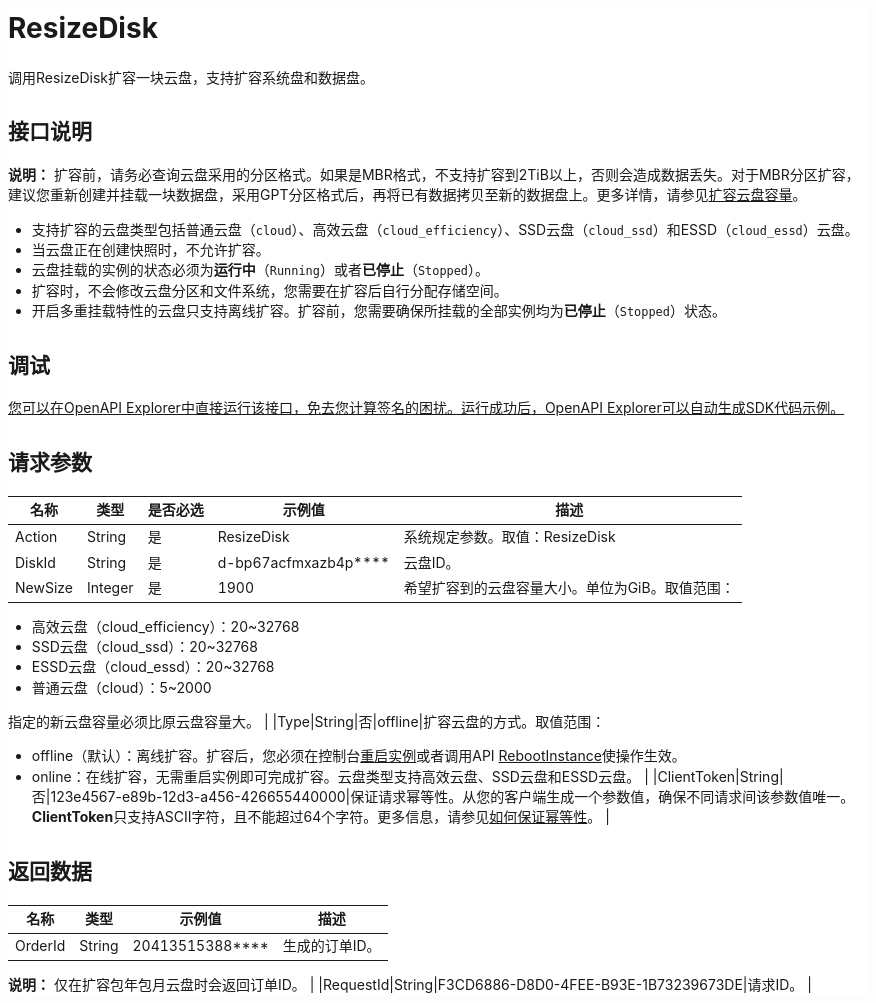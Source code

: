# ResizeDisk

调用ResizeDisk扩容一块云盘，支持扩容系统盘和数据盘。

## 接口说明

**说明：** 扩容前，请务必查询云盘采用的分区格式。如果是MBR格式，不支持扩容到2TiB以上，否则会造成数据丢失。对于MBR分区扩容，建议您重新创建并挂载一块数据盘，采用GPT分区格式后，再将已有数据拷贝至新的数据盘上。更多详情，请参见[扩容云盘容量](~~44986~~)。

-   支持扩容的云盘类型包括普通云盘（`cloud`）、高效云盘（`cloud_efficiency`）、SSD云盘（`cloud_ssd`）和ESSD（`cloud_essd`）云盘。
-   当云盘正在创建快照时，不允许扩容。
-   云盘挂载的实例的状态必须为**运行中**（`Running`）或者**已停止**（`Stopped`）。
-   扩容时，不会修改云盘分区和文件系统，您需要在扩容后自行分配存储空间。
-   开启多重挂载特性的云盘只支持离线扩容。扩容前，您需要确保所挂载的全部实例均为**已停止**（`Stopped`）状态。

## 调试

[您可以在OpenAPI Explorer中直接运行该接口，免去您计算签名的困扰。运行成功后，OpenAPI Explorer可以自动生成SDK代码示例。](https://api.aliyun.com/#product=Ecs&api=ResizeDisk&type=RPC&version=2014-05-26)

## 请求参数

|名称|类型|是否必选|示例值|描述|
|--|--|----|---|--|
|Action|String|是|ResizeDisk|系统规定参数。取值：ResizeDisk |
|DiskId|String|是|d-bp67acfmxazb4p\*\*\*\*|云盘ID。 |
|NewSize|Integer|是|1900|希望扩容到的云盘容量大小。单位为GiB。取值范围：

 -   高效云盘（cloud\_efficiency）：20~32768
-   SSD云盘（cloud\_ssd）：20~32768
-   ESSD云盘（cloud\_essd）：20~32768
-   普通云盘（cloud）：5~2000

 指定的新云盘容量必须比原云盘容量大。 |
|Type|String|否|offline|扩容云盘的方式。取值范围：

 -   offline（默认）：离线扩容。扩容后，您必须在控制台[重启实例](~~25440~~)或者调用API [RebootInstance](~~25502~~)使操作生效。
-   online：在线扩容，无需重启实例即可完成扩容。云盘类型支持高效云盘、SSD云盘和ESSD云盘。 |
|ClientToken|String|否|123e4567-e89b-12d3-a456-426655440000|保证请求幂等性。从您的客户端生成一个参数值，确保不同请求间该参数值唯一。**ClientToken**只支持ASCII字符，且不能超过64个字符。更多信息，请参见[如何保证幂等性](~~25693~~)。 |

## 返回数据

|名称|类型|示例值|描述|
|--|--|---|--|
|OrderId|String|20413515388\*\*\*\*|生成的订单ID。

 **说明：** 仅在扩容包年包月云盘时会返回订单ID。 |
|RequestId|String|F3CD6886-D8D0-4FEE-B93E-1B73239673DE|请求ID。 |
